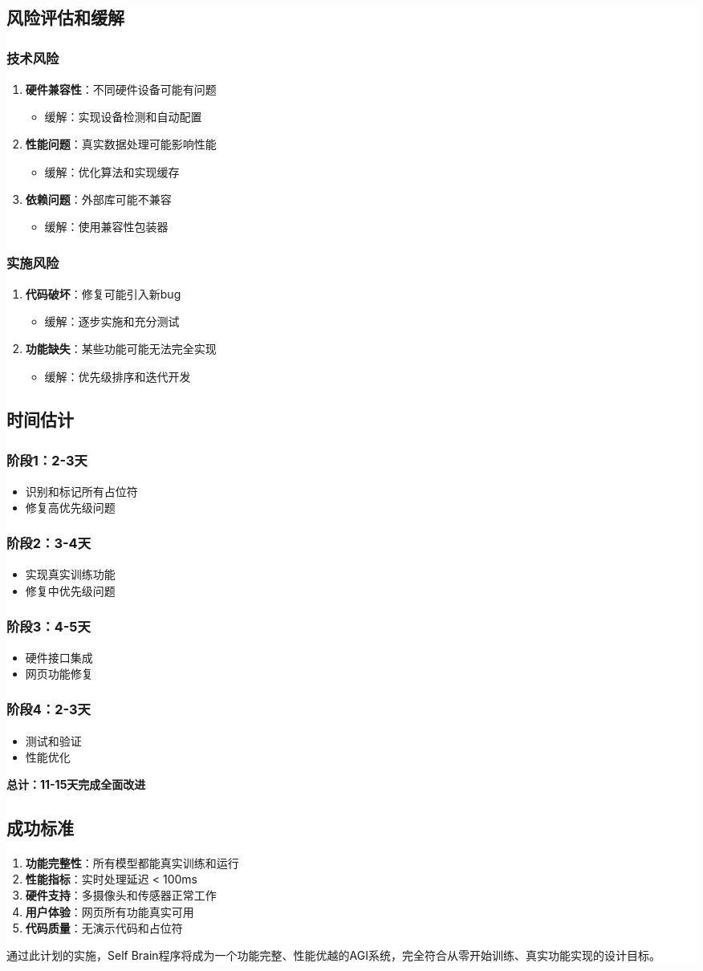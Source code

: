 ## 风险评估和缓解

### 技术风险
1. **硬件兼容性**：不同硬件设备可能有问题
   - 缓解：实现设备检测和自动配置

2. **性能问题**：真实数据处理可能影响性能
   - 缓解：优化算法和实现缓存

3. **依赖问题**：外部库可能不兼容
   - 缓解：使用兼容性包装器

### 实施风险
1. **代码破坏**：修复可能引入新bug
   - 缓解：逐步实施和充分测试

2. **功能缺失**：某些功能可能无法完全实现
   - 缓解：优先级排序和迭代开发

## 时间估计

### 阶段1：2-3天
- 识别和标记所有占位符
- 修复高优先级问题

### 阶段2：3-4天  
- 实现真实训练功能
- 修复中优先级问题

### 阶段3：4-5天
- 硬件接口集成
- 网页功能修复

### 阶段4：2-3天
- 测试和验证
- 性能优化

**总计：11-15天完成全面改进**

## 成功标准

1. **功能完整性**：所有模型都能真实训练和运行
2. **性能指标**：实时处理延迟 < 100ms
3. **硬件支持**：多摄像头和传感器正常工作
4. **用户体验**：网页所有功能真实可用
5. **代码质量**：无演示代码和占位符

通过此计划的实施，Self Brain程序将成为一个功能完整、性能优越的AGI系统，完全符合从零开始训练、真实功能实现的设计目标。
